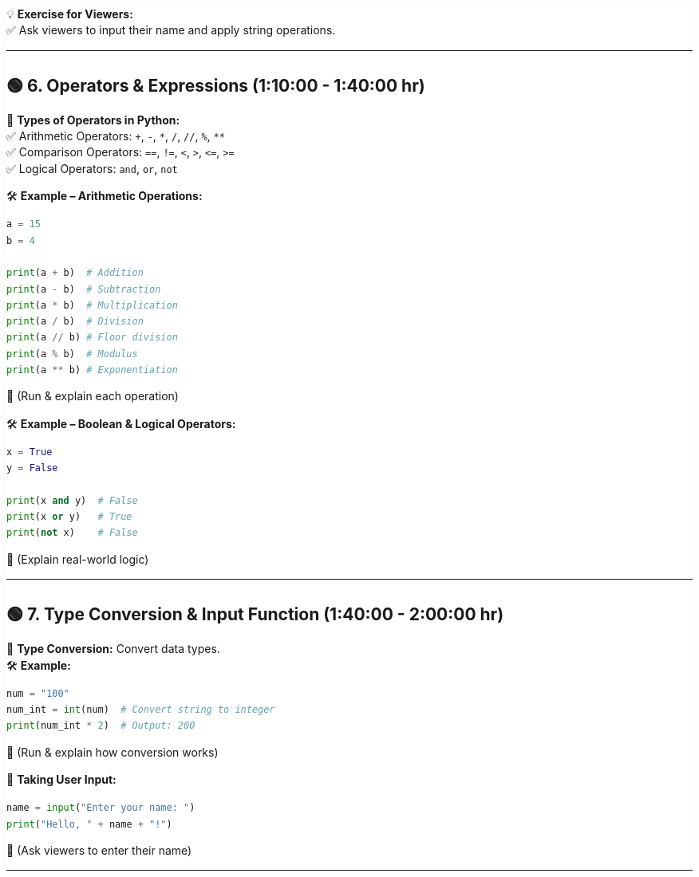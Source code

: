 💡 **Exercise for Viewers:**  
✅ Ask viewers to input their name and apply string operations.  

---

## **🟢 6. Operators & Expressions (1:10:00 - 1:40:00 hr)**
📌 **Types of Operators in Python:**  
✅ Arithmetic Operators: `+`, `-`, `*`, `/`, `//`, `%`, `**`  
✅ Comparison Operators: `==`, `!=`, `<`, `>`, `<=`, `>=`  
✅ Logical Operators: `and`, `or`, `not`  

🛠️ **Example – Arithmetic Operations:**  
```python
a = 15
b = 4

print(a + b)  # Addition
print(a - b)  # Subtraction
print(a * b)  # Multiplication
print(a / b)  # Division
print(a // b) # Floor division
print(a % b)  # Modulus
print(a ** b) # Exponentiation
```
🎥 (Run & explain each operation)  

🛠️ **Example – Boolean & Logical Operators:**  
```python
x = True
y = False

print(x and y)  # False
print(x or y)   # True
print(not x)    # False
```
🎥 (Explain real-world logic)  

---

## **🟢 7. Type Conversion & Input Function (1:40:00 - 2:00:00 hr)**
📌 **Type Conversion:** Convert data types.  
🛠️ **Example:**  
```python
num = "100"
num_int = int(num)  # Convert string to integer
print(num_int * 2)  # Output: 200
```
🎥 (Run & explain how conversion works)  

📌 **Taking User Input:**  
```python
name = input("Enter your name: ")
print("Hello, " + name + "!")
```
🎥 (Ask viewers to enter their name)  

---